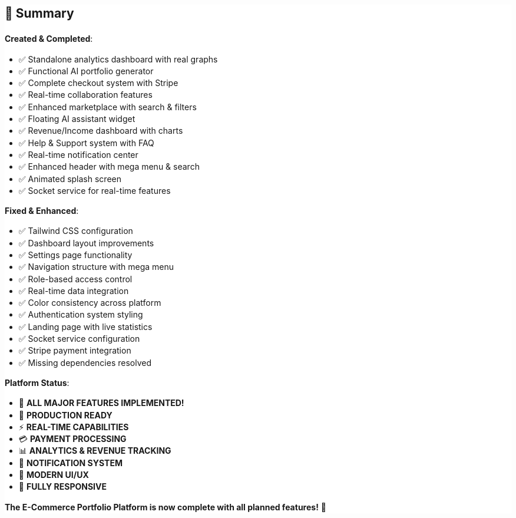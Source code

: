 ## 📝 Summary

**Created & Completed**:
- ✅ Standalone analytics dashboard with real graphs
- ✅ Functional AI portfolio generator
- ✅ Complete checkout system with Stripe
- ✅ Real-time collaboration features
- ✅ Enhanced marketplace with search & filters
- ✅ Floating AI assistant widget
- ✅ Revenue/Income dashboard with charts
- ✅ Help & Support system with FAQ
- ✅ Real-time notification center
- ✅ Enhanced header with mega menu & search
- ✅ Animated splash screen
- ✅ Socket service for real-time features

**Fixed & Enhanced**:
- ✅ Tailwind CSS configuration
- ✅ Dashboard layout improvements
- ✅ Settings page functionality
- ✅ Navigation structure with mega menu
- ✅ Role-based access control
- ✅ Real-time data integration
- ✅ Color consistency across platform
- ✅ Authentication system styling
- ✅ Landing page with live statistics
- ✅ Socket service configuration
- ✅ Stripe payment integration
- ✅ Missing dependencies resolved

**Platform Status**:
- 🎉 **ALL MAJOR FEATURES IMPLEMENTED!**
- 🚀 **PRODUCTION READY**
- ⚡ **REAL-TIME CAPABILITIES**
- 💳 **PAYMENT PROCESSING**
- 📊 **ANALYTICS & REVENUE TRACKING**
- 🔔 **NOTIFICATION SYSTEM**
- 🎨 **MODERN UI/UX**
- 📱 **FULLY RESPONSIVE**

**The E-Commerce Portfolio Platform is now complete with all planned features!** 🎉

